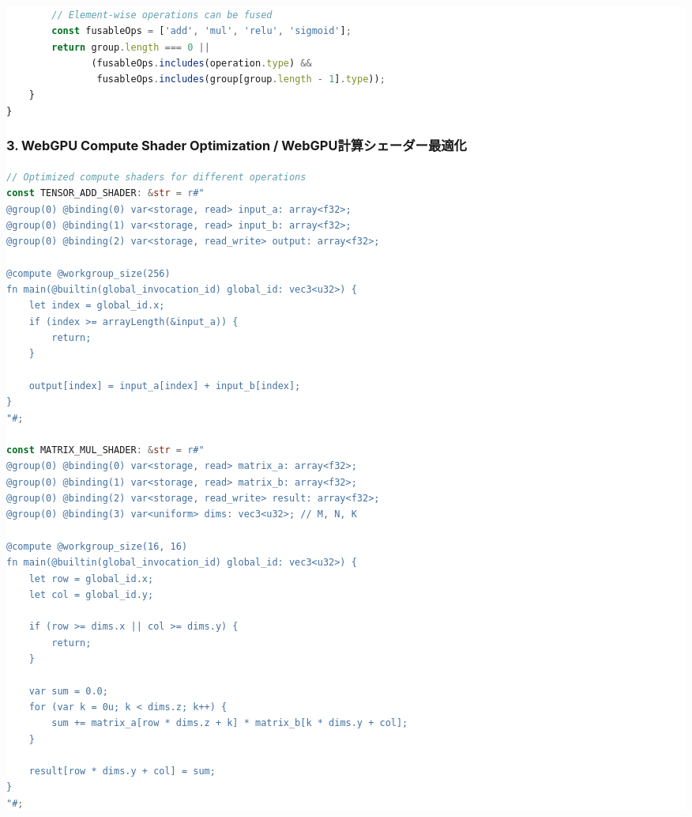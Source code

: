 ```javascript
        // Element-wise operations can be fused
        const fusableOps = ['add', 'mul', 'relu', 'sigmoid'];
        return group.length === 0 || 
               (fusableOps.includes(operation.type) && 
                fusableOps.includes(group[group.length - 1].type));
    }
}
```

### 3. WebGPU Compute Shader Optimization / WebGPU計算シェーダー最適化

```rust
// Optimized compute shaders for different operations
const TENSOR_ADD_SHADER: &str = r#"
@group(0) @binding(0) var<storage, read> input_a: array<f32>;
@group(0) @binding(1) var<storage, read> input_b: array<f32>;
@group(0) @binding(2) var<storage, read_write> output: array<f32>;

@compute @workgroup_size(256)
fn main(@builtin(global_invocation_id) global_id: vec3<u32>) {
    let index = global_id.x;
    if (index >= arrayLength(&input_a)) {
        return;
    }
    
    output[index] = input_a[index] + input_b[index];
}
"#;

const MATRIX_MUL_SHADER: &str = r#"
@group(0) @binding(0) var<storage, read> matrix_a: array<f32>;
@group(0) @binding(1) var<storage, read> matrix_b: array<f32>;
@group(0) @binding(2) var<storage, read_write> result: array<f32>;
@group(0) @binding(3) var<uniform> dims: vec3<u32>; // M, N, K

@compute @workgroup_size(16, 16)
fn main(@builtin(global_invocation_id) global_id: vec3<u32>) {
    let row = global_id.x;
    let col = global_id.y;
    
    if (row >= dims.x || col >= dims.y) {
        return;
    }
    
    var sum = 0.0;
    for (var k = 0u; k < dims.z; k++) {
        sum += matrix_a[row * dims.z + k] * matrix_b[k * dims.y + col];
    }
    
    result[row * dims.y + col] = sum;
}
"#;
```
